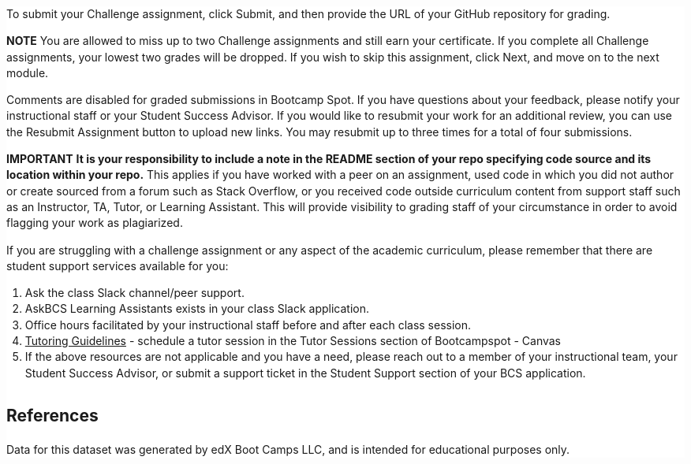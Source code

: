 To submit your Challenge assignment, click Submit, and then provide the URL of your GitHub repository for grading.

**NOTE**
You are allowed to miss up to two Challenge assignments and still earn your certificate. If you complete all Challenge assignments, your lowest two grades will be dropped. If you wish to skip this assignment, click Next, and move on to the next module.

Comments are disabled for graded submissions in Bootcamp Spot. If you have questions about your feedback, please notify your instructional staff or your Student Success Advisor. If you would like to resubmit your work for an additional review, you can use the Resubmit Assignment button to upload new links. You may resubmit up to three times for a total of four submissions.

**IMPORTANT**
**It is your responsibility to include a note in the README section of your repo specifying code source and its location within your repo.** This applies if you have worked with a peer on an assignment, used code in which you did not author or create sourced from a forum such as Stack Overflow, or you received code outside curriculum content from support staff such as an Instructor, TA, Tutor, or Learning Assistant. This will provide visibility to grading staff of your circumstance in order to avoid flagging your work as plagiarized.

If you are struggling with a challenge assignment or any aspect of the academic curriculum, please remember that there are student support services available for you:
1. Ask the class Slack channel/peer support.
2. AskBCS Learning Assistants exists in your class Slack application.
3. Office hours facilitated by your instructional staff before and after each class session.
4. [Tutoring Guidelines](https://docs.google.com/document/d/1hTldEfWhX21B_Vz9ZentkPeziu4pPfnwiZbwQB27E90/edit?usp=sharing) - schedule a tutor session in the Tutor Sessions section of Bootcampspot - Canvas
5. If the above resources are not applicable and you have a need, please reach out to a member of your instructional team, your Student Success Advisor, or submit a support ticket in the Student Support section of your BCS application.

## References

Data for this dataset was generated by edX Boot Camps LLC, and is intended for educational purposes only.
